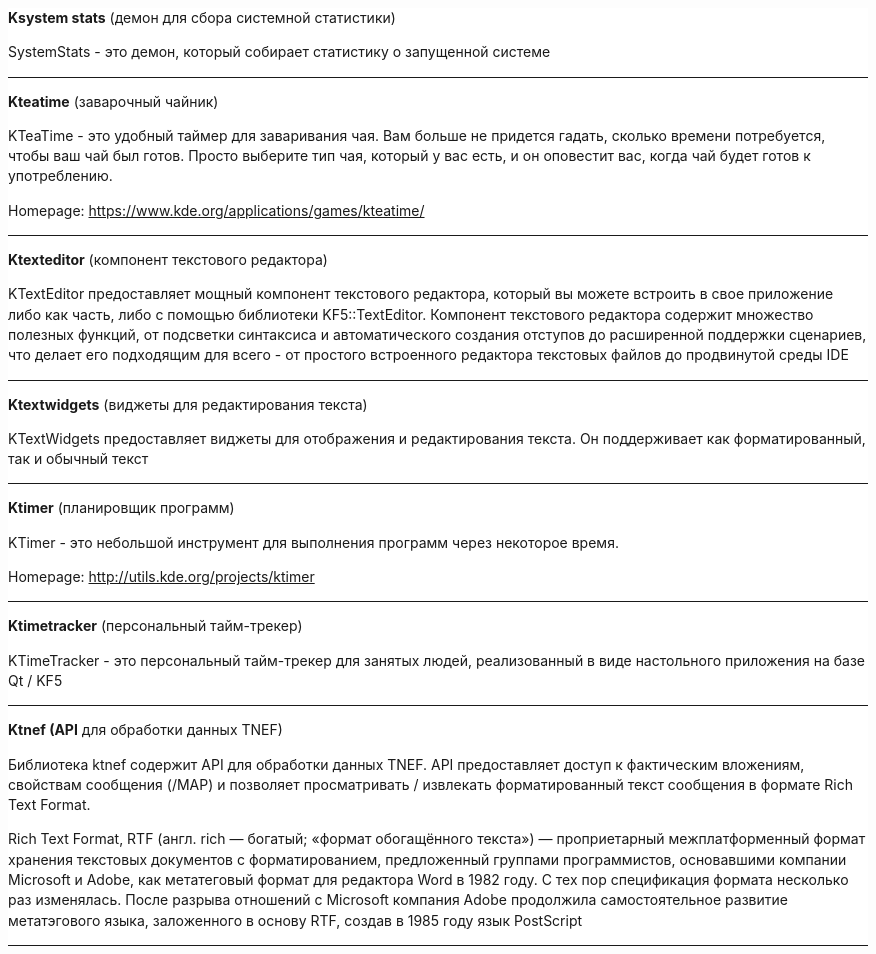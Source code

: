 **Ksystem stats** (демон для сбора системной статистики)

SystemStats - это демон, который собирает статистику о запущенной системе

---

**Kteatime** (заварочный чайник)

KTeaTime - это удобный таймер для заваривания чая. Вам больше не придется гадать, сколько времени потребуется, чтобы ваш чай был готов. Просто выберите тип чая, который у вас есть, и он оповестит вас, когда чай будет готов к употреблению.

Homepage: https://www.kde.org/applications/games/kteatime/

---

**Ktexteditor** (компонент текстового редактора)

KTextEditor предоставляет мощный компонент текстового редактора, который вы можете встроить в свое приложение либо как часть, либо с помощью библиотеки KF5::TextEditor. Компонент текстового редактора содержит множество полезных функций, от подсветки синтаксиса и автоматического создания отступов до расширенной поддержки сценариев, что делает его подходящим для всего - от простого встроенного редактора текстовых файлов до продвинутой среды IDE

---

**Ktextwidgets** (виджеты для редактирования текста)

KTextWidgets предоставляет виджеты для отображения и редактирования текста. Он поддерживает как форматированный, так и обычный текст

---

**Ktimer** (планировщик программ)

KTimer - это небольшой инструмент для выполнения программ через некоторое время.

Homepage: http://utils.kde.org/projects/ktimer

---

**Ktimetracker** (персональный тайм-трекер)

KTimeTracker - это персональный тайм-трекер для занятых людей, реализованный в виде настольного приложения на базе Qt / KF5

---

**Ktnef (API** для обработки данных TNEF)

Библиотека ktnef содержит API для обработки данных TNEF. API предоставляет доступ к фактическим вложениям, свойствам сообщения (/MAP) и позволяет просматривать / извлекать форматированный текст сообщения в формате Rich Text Format.

Rich Text Format, RTF (англ. rich — богатый; «формат обогащённого текста») — проприетарный межплатформенный формат хранения текстовых документов с форматированием, предложенный группами программистов, основавшими компании Microsoft и Adobe, как метатеговый формат для редактора Word в 1982 году. С тех пор спецификация формата несколько раз изменялась. После разрыва отношений с Microsoft компания Adobe продолжила самостоятельное развитие метатэгового языка, заложенного в основу RTF, создав в 1985 году язык PostScript

---